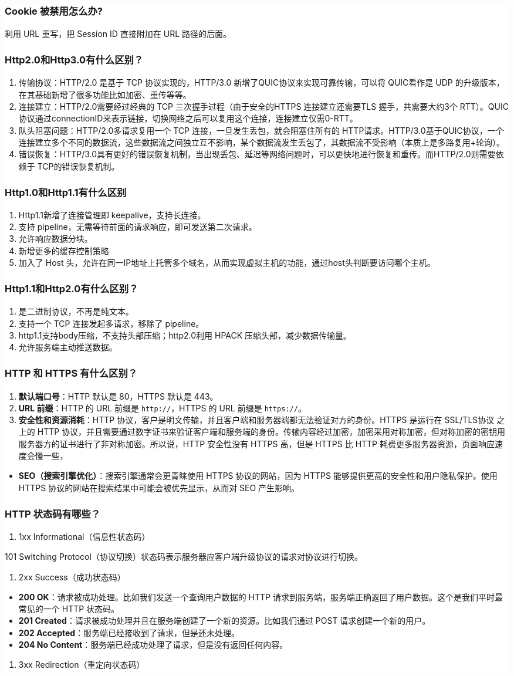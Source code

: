 ### Cookie 被禁用怎么办?

利用 URL 重写，把 Session ID 直接附加在 URL 路径的后面。

### Http2.0和Http3.0有什么区别？

1. 传输协议：HTTP/2.0 是基于 TCP 协议实现的，HTTP/3.0 新增了QUIC协议来实现可靠传输，可以将 QUIC看作是 UDP 的升级版本，在其基础新增了很多功能比如加密、重传等等。
2. 连接建立：HTTP/2.0需要经过经典的 TCP 三次握手过程（由于安全的HTTPS 连接建立还需要TLS 握手，共需要大约3个 RTT）。QUIC协议通过connectionID来表示链接，切换网络之后可以复用这个连接，连接建立仅需0-RTT。
3. 队头阻塞问题：HTTP/2.0多请求复用一个 TCP 连接，一旦发生丢包，就会阻塞住所有的 HTTP请求。HTTP/3.0基于QUIC协议，一个连接建立多个不同的数据流，这些数据流之间独立互不影响，某个数据流发生丢包了，其数据流不受影响（本质上是多路复用+轮询）。
4. 错误恢复：HTTP/3.0具有更好的错误恢复机制，当出现丢包、延迟等网络问题时，可以更快地进行恢复和重传。而HTTP/2.0则需要依赖于 TCP的错误恢复机制。

### Http1.0和Http1.1有什么区别

1. Http1.1新增了连接管理即 keepalive，支持长连接。
2. 支持 pipeline，无需等待前面的请求响应，即可发送第二次请求。
3. 允许响应数据分块。
4. 新增更多的缓存控制策略
5. 加入了 Host 头，允许在同一IP地址上托管多个域名，从而实现虚拟主机的功能，通过host头判断要访问哪个主机。

### Http1.1和Http2.0有什么区别？

1. 是二进制协议，不再是纯文本。
2. 支持一个 TCP 连接发起多请求，移除了 pipeline。
3. http1.1支持body压缩，不支持头部压缩；http2.0利用 HPACK 压缩头部，减少数据传输量。
4. 允许服务端主动推送数据。

### HTTP 和 HTTPS 有什么区别？

1. **默认端口号**：HTTP 默认是 80，HTTPS 默认是 443。
2. **URL 前缀**：HTTP 的 URL 前缀是 `http://`，HTTPS 的 URL 前缀是 `https://`。
3. **安全性和资源消耗**：HTTP 协议，客户是明文传输，并且客户端和服务器端都无法验证对方的身份。HTTPS 是运行在 SSL/TLS协议 之上的 HTTP 协议，并且需要通过数字证书来验证客户端和服务端的身份。传输内容经过加密，加密采用对称加密，但对称加密的密钥用服务器方的证书进行了非对称加密。所以说，HTTP 安全性没有 HTTPS 高，但是 HTTPS 比 HTTP 耗费更多服务器资源，页面响应速度会慢一些，
- **SEO（搜索引擎优化）**：搜索引擎通常会更青睐使用 HTTPS 协议的网站，因为 HTTPS 能够提供更高的安全性和用户隐私保护。使用 HTTPS 协议的网站在搜索结果中可能会被优先显示，从而对 SEO 产生影响。

### HTTP 状态码有哪些？

1. 1xx Informational（信息性状态码）

101 Switching Protocol（协议切换）状态码表示服务器应客户端升级协议的请求对协议进行切换。

1. 2xx Success（成功状态码）

- **200 OK**：请求被成功处理。比如我们发送一个查询用户数据的 HTTP 请求到服务端，服务端正确返回了用户数据。这个是我们平时最常见的一个 HTTP 状态码。
- **201 Created**：请求被成功处理并且在服务端创建了一个新的资源。比如我们通过 POST 请求创建一个新的用户。
- **202 Accepted**：服务端已经接收到了请求，但是还未处理。
- **204 No Content**：服务端已经成功处理了请求，但是没有返回任何内容。

1. 3xx Redirection（重定向状态码）
